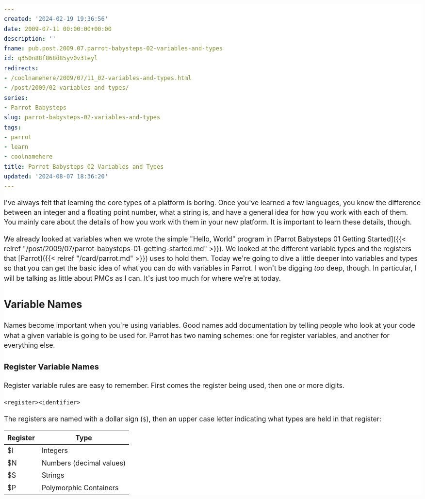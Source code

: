 ```yaml
---
created: '2024-02-19 19:36:56'
date: 2009-07-11 00:00:00+00:00
description: ''
fname: pub.post.2009.07.parrot-babysteps-02-variables-and-types
id: q350n88f868d85yv0v3teyl
redirects:
- /coolnamehere/2009/07/11_02-variables-and-types.html
- /post/2009/02-variables-and-types/
series:
- Parrot Babysteps
slug: parrot-babysteps-02-variables-and-types
tags:
- parrot
- learn
- coolnamehere
title: Parrot Babysteps 02 Variables and Types
updated: '2024-08-07 18:36:20'
---
```


I've always felt that learning the core types of a platform is boring. Once you've learned a few languages, you know the difference between an integer and a floating point number, what a string is, and have a general idea for how you work with each of them. You mainly care about the details of how you work with them in your new platform. It is important to learn these details, though.

We already looked at variables when we wrote the simple "Hello, World" program in [Parrot Babysteps 01 Getting Started]({{< relref "/post/2009/07/parrot-babysteps-01-getting-started.md" >}}).  We looked at the different variable types and the registers that [Parrot]({{< relref "/card/parrot.md" >}}) uses to hold them. Today we're going to dive a  little deeper into variables and types so that you can get the basic idea of what  you can do with variables in Parrot. I won't be digging *too* deep, though. In particular, I will be talking as little about PMCs as I can. It's just too much for where we're at today.

## Variable Names

Names become important when you're using variables. Good names add documentation by telling people who look at your code what a given variable is going to be used for. Parrot has two naming schemes: one for register variables, and another for everything else.

### Register Variable Names

Register variable rules are easy to remember. First comes the register being used, then one or more digits.

    <register><identifier>

The registers are named with a dollar sign (`$`), then an upper case letter indicating what types are held in that register:

Register | Type
---------|-------------------------
$I       | Integers
$N       | Numbers (decimal values)
$S       | Strings
$P       | Polymorphic Containers
